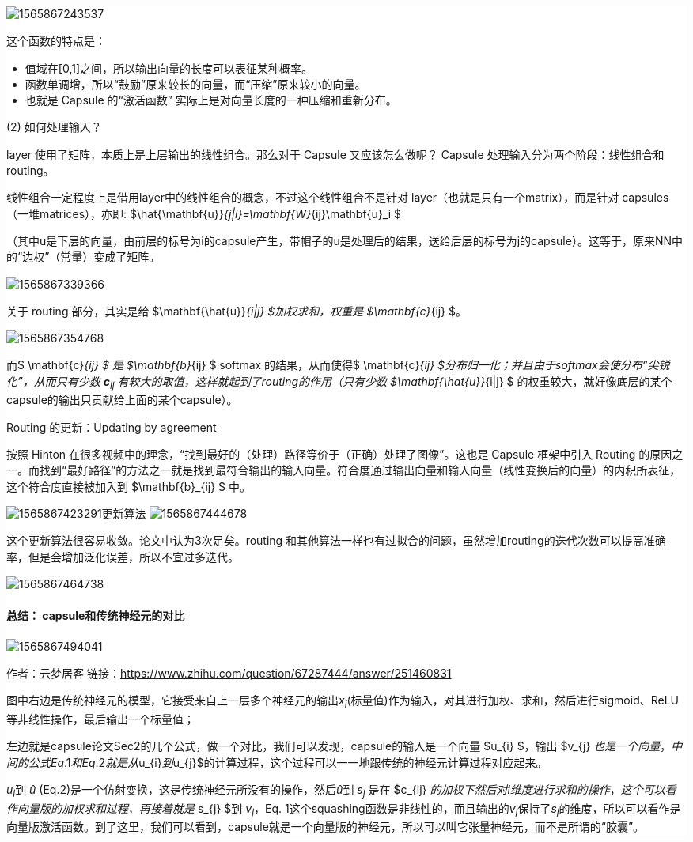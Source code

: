 ![1565867243537](C:\Users\j00496872\Desktop\Notes\raw_images\1565867243537.png)

这个函数的特点是：

- 值域在[0,1]之间，所以输出向量的长度可以表征某种概率。
- 函数单调增，所以“鼓励”原来较长的向量，而“压缩”原来较小的向量。
- 也就是 Capsule 的“激活函数” 实际上是对向量长度的一种压缩和重新分布。

(2) 如何处理输入？

layer 使用了矩阵，本质上是上层输出的线性组合。那么对于 Capsule 又应该怎么做呢？
Capsule 处理输入分为两个阶段：线性组合和routing。

线性组合一定程度上是借用layer中的线性组合的概念，不过这个线性组合不是针对 layer（也就是只有一个matrix），而是针对 capsules （一堆matrices），亦即: $\hat{\mathbf{u}}_{j|i}=\mathbf{W}_{ij}\mathbf{u}_i $

（其中u是下层的向量，由前层的标号为i的capsule产生，带帽子的u是处理后的结果，送给后层的标号为j的capsule）。这等于，原来NN中的“边权”（常量）变成了矩阵。

![1565867339366](C:\Users\j00496872\Desktop\Notes\raw_images\1565867339366.png)

关于 routing 部分，其实是给 $\mathbf{\hat{u}}_{i|j} $加权求和，权重是 $\mathbf{c}_{ij} $。

![1565867354768](C:\Users\j00496872\Desktop\Notes\raw_images\1565867354768.png)

而$ \mathbf{c}_{ij} $ 是 $\mathbf{b}_{ij} $ softmax 的结果，从而使得$ \mathbf{c}_{ij}  $分布归一化；并且由于softmax会使分布“尖锐化”，从而只有少数 $\mathbf{c}_{ij}$  有较大的取值，这样就起到了routing的作用（只有少数 $\mathbf{\hat{u}}_{i|j} $ 的权重较大，就好像底层的某个capsule的输出只贡献给上面的某个capsule）。

Routing 的更新：Updating by agreement

按照 Hinton 在很多视频中的理念，“找到最好的（处理）路径等价于（正确）处理了图像”。这也是 Capsule 框架中引入 Routing 的原因之一。而找到“最好路径”的方法之一就是找到最符合输出的输入向量。符合度通过输出向量和输入向量（线性变换后的向量）的内积所表征，这个符合度直接被加入到 $\mathbf{b}_{ij} $ 中。

![1565867423291](C:\Users\j00496872\Desktop\Notes\raw_images\1565867423291.png)更新算法
![1565867444678](C:\Users\j00496872\Desktop\Notes\raw_images\1565867444678.png)

这个更新算法很容易收敛。论文中认为3次足矣。routing 和其他算法一样也有过拟合的问题，虽然增加routing的迭代次数可以提高准确率，但是会增加泛化误差，所以不宜过多迭代。

![1565867464738](C:\Users\j00496872\Desktop\Notes\raw_images\1565867464738.png)

#### 总结： capsule和传统神经元的对比

![1565867494041](C:\Users\j00496872\Desktop\Notes\raw_images\1565867507791.png)

作者：云梦居客
链接：https://www.zhihu.com/question/67287444/answer/251460831

图中右边是传统神经元的模型，它接受来自上一层多个神经元的输出$x_{i}$(标量值)作为输入，对其进行加权、求和，然后进行sigmoid、ReLU等非线性操作，最后输出一个标量值；

左边就是capsule论文Sec2的几个公式，做一个对比，我们可以发现，capsule的输入是一个向量 $u_{i} $，输出 $v_{j} $也是一个向量，中间的公式Eq.1和Eq.2 就是从$u_{i}$到$u_{j}$的计算过程，这个过程可以一一地跟传统的神经元计算过程对应起来。

$u_{i}$到 $\hat{u}$ (Eq.2)是一个仿射变换，这是传统神经元所没有的操作，然后$\hat{u}$到 $s_{j}$ 是在 $c_{ij} $的加权下然后对 i 维度进行求和的操作，这个可以看作向量版的加权求和过程，再接着就是$ s_{j} $到 $v_{j}$，Eq. 1这个squashing函数是非线性的，而且输出的$v_{j}$保持了$s_{j}$的维度，所以可以看作是向量版激活函数。到了这里，我们可以看到，capsule就是一个向量版的神经元，所以可以叫它张量神经元，而不是所谓的“胶囊”。
